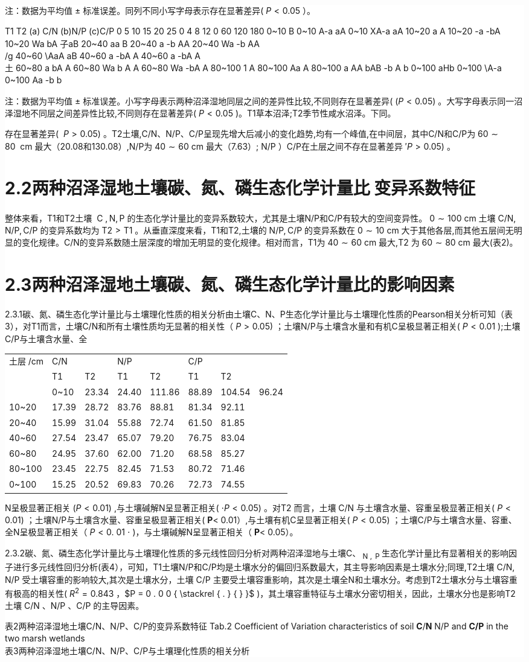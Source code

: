 注：数据为平均值 $\pm$ 标准误差。同列不同小写字母表示存在显著差异( $\textstyle P < 0 . 0 5$ ）。

T1 T2 (a) C/N (b)N/P (c)C/P 0 5 10 15 20 25 0 4 8 12 0 60 120 180 0\~10 B 0\~10 A-a aA 0\~10 XA-a aA 10\~20 a A 10\~20 -a -bA 10\~20 Wa bA 子aB 20\~40 aa B 20\~40 a -b AA 20\~40 Wa -b AA   
/g 40\~60 \AaA aB 40\~60 a -bA A 40\~60 a -bA A   
土 60\~80 a bA A 60\~80 Wa b A A 60\~80 Wa -bA A 80\~100 1 A 80\~100 Aa A 80\~100 a AA bAB -b A b 0\~100 aHb 0\~100 \A-a 0\~100 Aa -b b

注：数据为平均值 $\pm$ 标准误差。小写字母表示两种沼泽湿地同层之间的差异性比较,不同则存在显著差异( $\left( P < 0 . 0 5 \right)$ 。大写字母表示同一沼泽湿地不同层之间差异性比较,不同则存在显著差异( $P < 0 . 0 5$ )。T1草本沼泽;T2季节性咸水沼泽。下同。

存在显著差异( $\ P > 0 . 0 5 )$ 。T2土壤,C/N、N/P、C/P呈现先增大后减小的变化趋势,均有一个峰值,在中间层，其中C/N和C/P为 $6 0 \sim 8 0 ~ \mathrm { ~ c m }$ 最大（20.08和130.08）,N/P为 $4 0 \sim 6 0 \ \mathrm { c m }$ 最大（7.63）; $\mathrm { { N / P } }$ ）C/P在土层之间不存在显著差异 ${ ' } P > 0 . 0 5 )$ 。

# 2.2两种沼泽湿地土壤碳、氮、磷生态化学计量比 变异系数特征

整体来看，T1和T2土壤 $\mathrm { ~ C ~ } , \mathrm { { N } , \mathrm { { P } } }$ 的生态化学计量比的变异系数较大，尤其是土壤N/P和C/P有较大的空间变异性。 $0 \sim 1 0 0 \ \mathrm { c m }$ 土壤 $\mathrm { C } / \mathrm { N } , \mathrm { N } / \mathrm { P } , \mathrm { C } / \mathrm { P }$ 的变异系数均为 $\mathrm { T } 2 > \mathrm { T } 1$ 。从垂直深度来看，T1和T2,土壤的 ${ \mathrm { N } } / { \mathrm { P } } { \mathrm { , C / P } }$ 的变异系数在 $0 \sim 1 0 \ \mathrm { c m }$ 大于其他各层,而其他五层间无明显的变化规律。C/N的变异系数随土层深度的增加无明显的变化规律。相对而言，T1为 $4 0 \sim 6 0 \ \mathrm { c m }$ 最大,T2 为 $6 0 \sim 8 0 ~ \mathrm { c m }$ 最大(表2)。

# 2.3两种沼泽湿地土壤碳、氮、磷生态化学计量比的影响因素

2.3.1碳、氮、磷生态化学计量比与土壤理化性质的相关分析由土壤C、N、P生态化学计量比与土壤理化性质的Pearson相关分析可知（表3），对T1而言，土壤C/N和所有土壤性质均无显著的相关性（ $\textstyle P > 0 . 0 5 )$ ；土壤N/P与土壤含水量和有机C呈极显著正相关( $P < 0 . 0 1$ );土壤C/P与土壤含水量、全

<html><body><table><tr><td rowspan="3">土层 /cm</td><td colspan="2">C/N</td><td colspan="2">N/P</td><td colspan="2">C/P</td></tr><tr><td>T1</td><td>T2</td><td>T1</td><td>T2</td><td>T1</td><td>T2</td></tr><tr><td>0~10</td><td>23.34</td><td>24.40</td><td>111.86</td><td>88.89</td><td>104.54</td><td>96.24</td></tr><tr><td>10~20</td><td>17.39</td><td>28.72</td><td>83.76</td><td>88.81</td><td>81.34</td><td>92.11</td></tr><tr><td>20~40</td><td>15.99</td><td>31.04</td><td>55.88</td><td>72.74</td><td>61.50</td><td>81.85</td></tr><tr><td>40~60</td><td>27.54</td><td>23.47</td><td>65.07</td><td>79.20</td><td>76.75</td><td>83.04</td></tr><tr><td>60~80</td><td>24.95</td><td>37.60</td><td>62.00</td><td>71.20</td><td>68.58</td><td>85.27</td></tr><tr><td>80~100</td><td>23.45</td><td>22.75</td><td>82.45</td><td>71.53</td><td>80.72</td><td>71.46</td></tr><tr><td>0~100</td><td>15.25</td><td>20.52</td><td>69.83</td><td>70.26</td><td>72.73</td><td>74.55</td></tr></table></body></html>

N呈极显著正相关 ${ \mathrm { ( } } P < 0 . 0 1 { \mathrm { ) } }$ ,与土壤碱解N呈显著正相关( $\cdot P < 0 . 0 5 )$ 。对T2 而言，土壤 $\mathrm { C } / \mathrm { N }$ 与土壤含水量、容重呈极显著正相关( $P < 0 . 0 1 )$ ；土壤N/P与土壤含水量、容重呈极显著正相关( $\boldsymbol { P } <$ 0.01）,与土壤有机C呈显著正相关( $P < 0 . 0 5 )$ ；土壤C/P与土壤含水量、容重、全N呈极显著正相关（ $P < 0 . \ 0 1 \ \cdot$ )，与土壤碱解N呈显著正相关（ $\boldsymbol { P } <$ 0.05）。

2.3.2碳、氮、磷生态化学计量比与土壤理化性质的多元线性回归分析对两种沼泽湿地与土壤C、$_ { \textrm { N } , \textrm { P } }$ 生态化学计量比有显著相关的影响因子进行多元线性回归分析(表4），可知，T1土壤N/P和C/P均是土壤水分的偏回归系数最大，其主导影响因素是土壤水分;同理,T2土壤 $\mathrm { C } / \mathrm { N } , \mathrm { N } / \mathrm { P }$ 受土壤容重的影响较大,其次是土壤水分，土壤 $\mathrm { C } / \mathrm { P }$ 主要受土壤容重影响，其次是土壤全N和土壤水分。考虑到T2土壤水分与土壤容重有极高的相关性( $R ^ { 2 } = 0 . 8 4 3$ ，$P = 0 . 0 0 { \stackrel { . } { } }$ )，其土壤容重特征与土壤水分密切相关，因此，土壤水分也是影响T2 土壤 $\mathrm { C } / \mathrm { N } \ 、 \mathrm { N } / \mathrm { P } \ 、 \mathrm { C } / \mathrm { P }$ 的主导因素。

表2两种沼泽湿地土壤C/N、N/P、C/P的变异系数特征 Tab.2 Coefficient of Variation characteristics of soil $\mathbf { C } / \mathbf { N }$ N/P and $\mathbf { C / P }$ in the two marsh wetlands   
表3两种沼泽湿地土壤C/N、N/P、C/P与土壤理化性质的相关分析  
